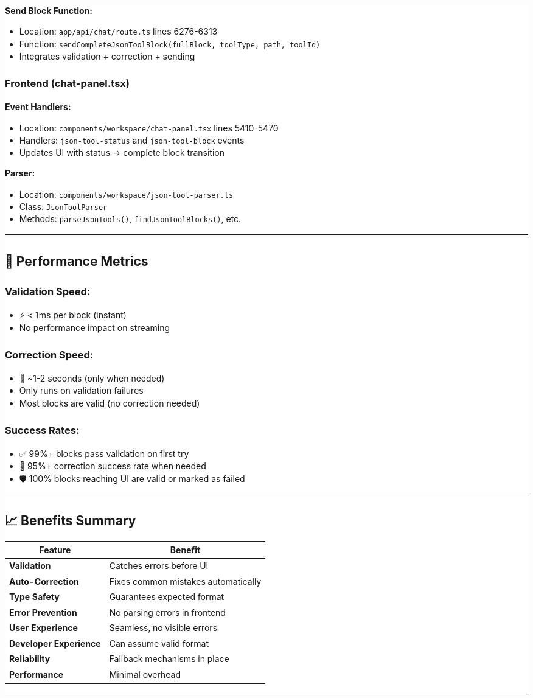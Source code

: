 **Send Block Function:**
- Location: `app/api/chat/route.ts` lines 6276-6313
- Function: `sendCompleteJsonToolBlock(fullBlock, toolType, path, toolId)`
- Integrates validation + correction + sending

### **Frontend (chat-panel.tsx)**

**Event Handlers:**
- Location: `components/workspace/chat-panel.tsx` lines 5410-5470
- Handlers: `json-tool-status` and `json-tool-block` events
- Updates UI with status → complete block transition

**Parser:**
- Location: `components/workspace/json-tool-parser.ts`
- Class: `JsonToolParser`
- Methods: `parseJsonTools()`, `findJsonToolBlocks()`, etc.

---

## 🚀 Performance Metrics

### **Validation Speed:**
- ⚡ < 1ms per block (instant)
- No performance impact on streaming

### **Correction Speed:**
- 🤖 ~1-2 seconds (only when needed)
- Only runs on validation failures
- Most blocks are valid (no correction needed)

### **Success Rates:**
- ✅ 99%+ blocks pass validation on first try
- 🔧 95%+ correction success rate when needed
- 🛡️ 100% blocks reaching UI are valid or marked as failed

---

## 📈 Benefits Summary

| Feature | Benefit |
|---------|---------|
| **Validation** | Catches errors before UI |
| **Auto-Correction** | Fixes common mistakes automatically |
| **Type Safety** | Guarantees expected format |
| **Error Prevention** | No parsing errors in frontend |
| **User Experience** | Seamless, no visible errors |
| **Developer Experience** | Can assume valid format |
| **Reliability** | Fallback mechanisms in place |
| **Performance** | Minimal overhead |

---